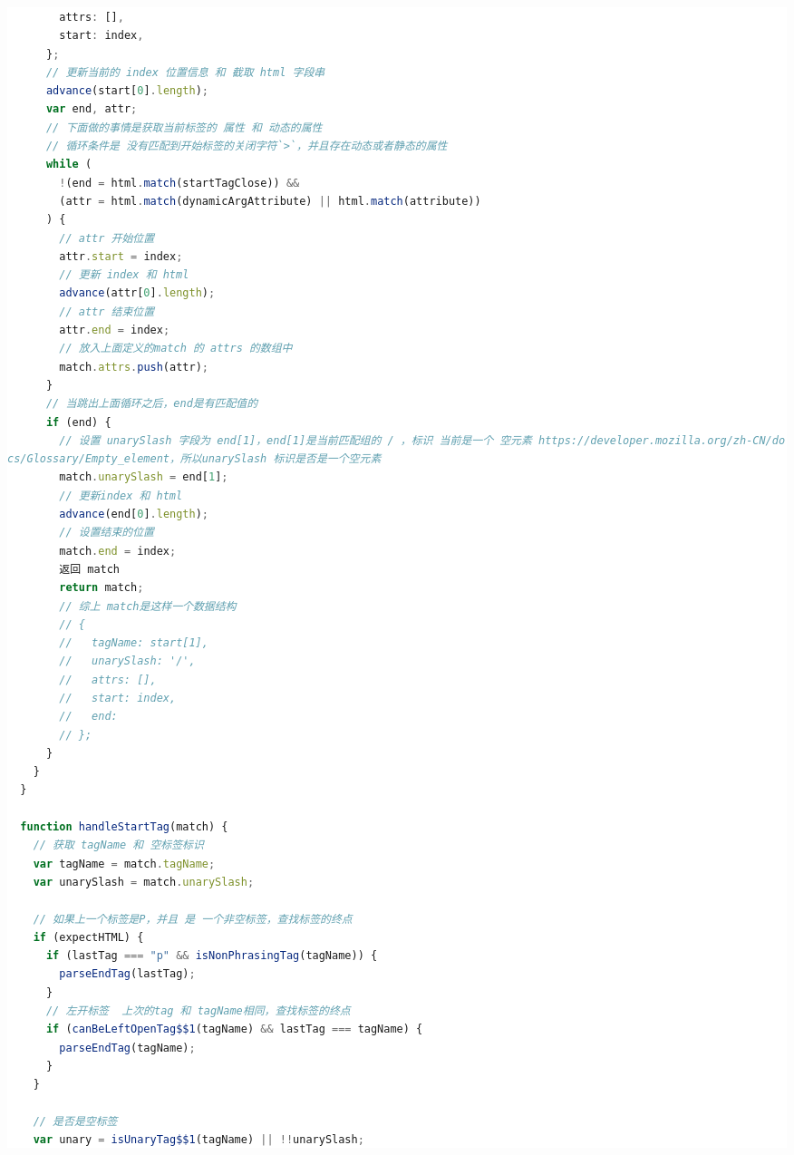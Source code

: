 ```js
        attrs: [],
        start: index,
      };
      // 更新当前的 index 位置信息 和 截取 html 字段串
      advance(start[0].length);
      var end, attr;
      // 下面做的事情是获取当前标签的 属性 和 动态的属性
      // 循环条件是 没有匹配到开始标签的关闭字符`>`，并且存在动态或者静态的属性
      while (
        !(end = html.match(startTagClose)) &&
        (attr = html.match(dynamicArgAttribute) || html.match(attribute))
      ) {
        // attr 开始位置
        attr.start = index;
        // 更新 index 和 html
        advance(attr[0].length);
        // attr 结束位置
        attr.end = index;
        // 放入上面定义的match 的 attrs 的数组中
        match.attrs.push(attr);
      }
      // 当跳出上面循环之后，end是有匹配值的
      if (end) {
        // 设置 unarySlash 字段为 end[1]，end[1]是当前匹配组的 / ，标识 当前是一个 空元素 https://developer.mozilla.org/zh-CN/docs/Glossary/Empty_element，所以unarySlash 标识是否是一个空元素
        match.unarySlash = end[1];
        // 更新index 和 html
        advance(end[0].length);
        // 设置结束的位置
        match.end = index;
        返回 match
        return match;
        // 综上 match是这样一个数据结构
        // {
        //   tagName: start[1],
        //   unarySlash: '/',
        //   attrs: [],
        //   start: index,
        //   end:
        // };
      }
    }
  }

  function handleStartTag(match) {
    // 获取 tagName 和 空标签标识
    var tagName = match.tagName;
    var unarySlash = match.unarySlash;

    // 如果上一个标签是P，并且 是 一个非空标签，查找标签的终点
    if (expectHTML) {
      if (lastTag === "p" && isNonPhrasingTag(tagName)) {
        parseEndTag(lastTag);
      }
      // 左开标签  上次的tag 和 tagName相同，查找标签的终点
      if (canBeLeftOpenTag$$1(tagName) && lastTag === tagName) {
        parseEndTag(tagName);
      }
    }

    // 是否是空标签
    var unary = isUnaryTag$$1(tagName) || !!unarySlash;

```